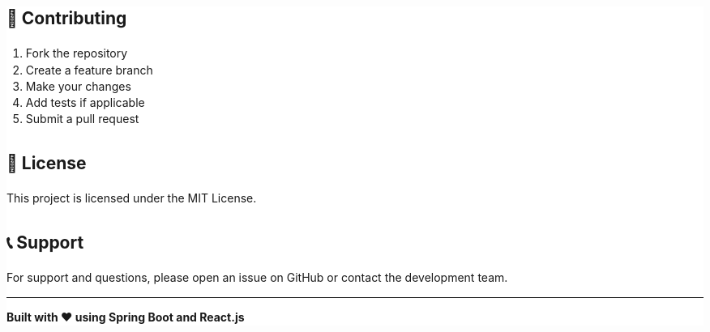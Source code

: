 ## 🤝 Contributing

1. Fork the repository
2. Create a feature branch
3. Make your changes
4. Add tests if applicable
5. Submit a pull request

## 📄 License

This project is licensed under the MIT License.

## 📞 Support

For support and questions, please open an issue on GitHub or contact the development team.

---

**Built with ❤️ using Spring Boot and React.js**


